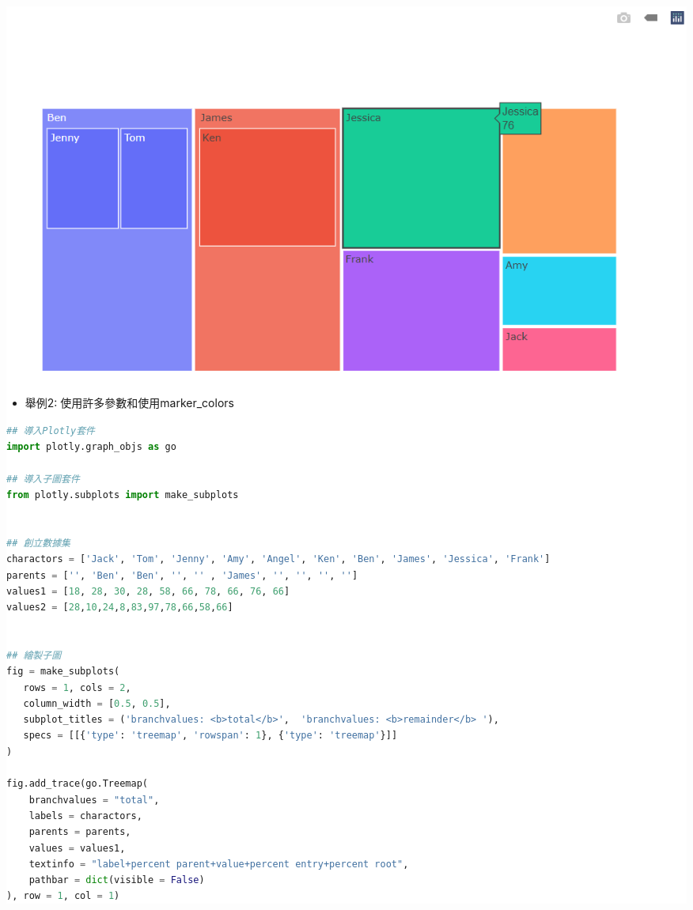 ![1](images\1.PNG)








+ 舉例2: 使用許多參數和使用marker_colors
```Python
## 導入Plotly套件
import plotly.graph_objs as go

## 導入子圖套件
from plotly.subplots import make_subplots


## 創立數據集
charactors = ['Jack', 'Tom', 'Jenny', 'Amy', 'Angel', 'Ken', 'Ben', 'James', 'Jessica', 'Frank']
parents = ['', 'Ben', 'Ben', '', '' , 'James', '', '', '', '']
values1 = [18, 28, 30, 28, 58, 66, 78, 66, 76, 66]
values2 = [28,10,24,8,83,97,78,66,58,66]


## 繪製子圖
fig = make_subplots(
   rows = 1, cols = 2,
   column_width = [0.5, 0.5],
   subplot_titles = ('branchvalues: <b>total</b>',  'branchvalues: <b>remainder</b> '),
   specs = [[{'type': 'treemap', 'rowspan': 1}, {'type': 'treemap'}]]
)

fig.add_trace(go.Treemap(
    branchvalues = "total",
    labels = charactors,
    parents = parents,
    values = values1,
    textinfo = "label+percent parent+value+percent entry+percent root",
    pathbar = dict(visible = False)
), row = 1, col = 1)


```